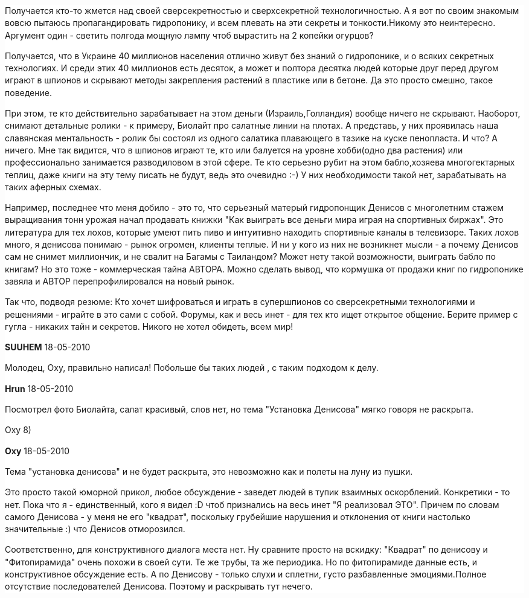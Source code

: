 Получается кто-то жмется над своей сверсекретностью и сверхсекретной технологичностью. А я вот по своим знакомым вовсю пытаюсь пропагандировать гидропонику, и всем плевать на эти секреты и тонкости.Никому это неинтересно. Аргумент один - светить полгода мощную лампу чтоб вырастить на 2 копейки огурцов? 

Получается, что в Украине 40 миллионов населения отлично живут без знаний о гидропонике, и о всяких секретных технологиях. И среди этих 40 миллионов есть десяток, а может и полтора десятка людей которые друг перед другом играют в шпионов и скрывают методы закрепления растений в пластике или в бетоне. Да это просто смешно, такое поведение.

При этом, те кто действительно зарабатывает на этом деньги (Израиль,Голландия) вообще ничего не скрывают. Наоборот, снимают детальные ролики - к примеру, Биолайт про салатные линии на плотах. А представь, у них проявилась наша славянская ментальность - ролик бы состоял из одного салатика плавающего в тазике на куске пенопласта. И что? А ничего. Мне так видится, что в шпионов играют те, кто или балуется на уровне хобби(одно два растения) или профессионально занимается разводиловом в этой сфере. Те кто серьезно рубит на этом бабло,хозяева многогектарных теплиц, даже книги на эту тему писать не будут, ведь это очевидно :-) У них необходимости такой нет, зарабатывать на таких аферных схемах. 

Например, последнее что меня добило - это то, что серьезный матерый гидропонщик Денисов с многолетним стажем выращивания тонн урожая начал продавать книжки "Как выиграть все деньги мира играя на спортивных биржах". Это литература для тех лохов, которые умеют пить пиво и интуитивно находить спортивные каналы в телевизоре. Таких лохов много, я денисова понимаю - рынок огромен, клиенты теплые. И ни у кого из них не возникнет мысли - а почему Денисов сам не снимет миллиончик, и не свалит на Багамы с Таиландом? Может нету такой возможности, выиграть бабло по книгам? Но это тоже - коммерческая тайна АВТОРА. Можно сделать вывод, что кормушка от продажи книг по гидропонике завяла и АВТОР перепрофилировался на новый рынок.

Так что, подводя резюме: Кто хочет шифроваться и играть в супершпионов со сверсекретными технологиями и решениями - играйте в это сами с собой. Форумы, как и весь инет - для тех кто ищет открытое общение. Берите пример с гугла - никаких тайн и секретов. Никого не хотел обидеть, всем мир!


**SUUHEM** 18-05-2010

 Молодец, Oxy, правильно написал! Побольше бы таких людей , с таким подходом к делу.


**Hrun** 18-05-2010

Посмотрел фото Биолайта, салат красивый, слов нет, но тема "Установка Денисова" мягко говоря не раскрыта. 

Oxy 8)


**Oxy** 18-05-2010

Тема "установка денисова" и не будет раскрыта, это невозможно как и полеты на луну из пушки. 

Это просто такой юморной прикол, любое обсуждение - заведет людей в тупик взаимных оскорблений. Конкретики - то нет. Пока что я - единственный, кого я видел :D чтоб признались на весь инет "Я реализовал ЭТО". Причем по словам самого Денисова - у меня не его "квадрат", поскольку грубейшие нарушения и отклонения от книги настолько значительные :) что Денисов отморозился. 

Соответственно, для конструктивного диалога места нет. Ну сравните просто на вскидку: "Квадрат" по денисову и "Фитопирамида" очень похожи в своей сути. Те же трубы, та же периодика. Но по фитопирамиде данные есть, и конструктивное обсуждение есть. А по Денисову - только слухи и сплетни, густо разбавленные эмоциями.Полное отсутствие последователей Денисова. Поэтому и раскрывать тут нечего.
